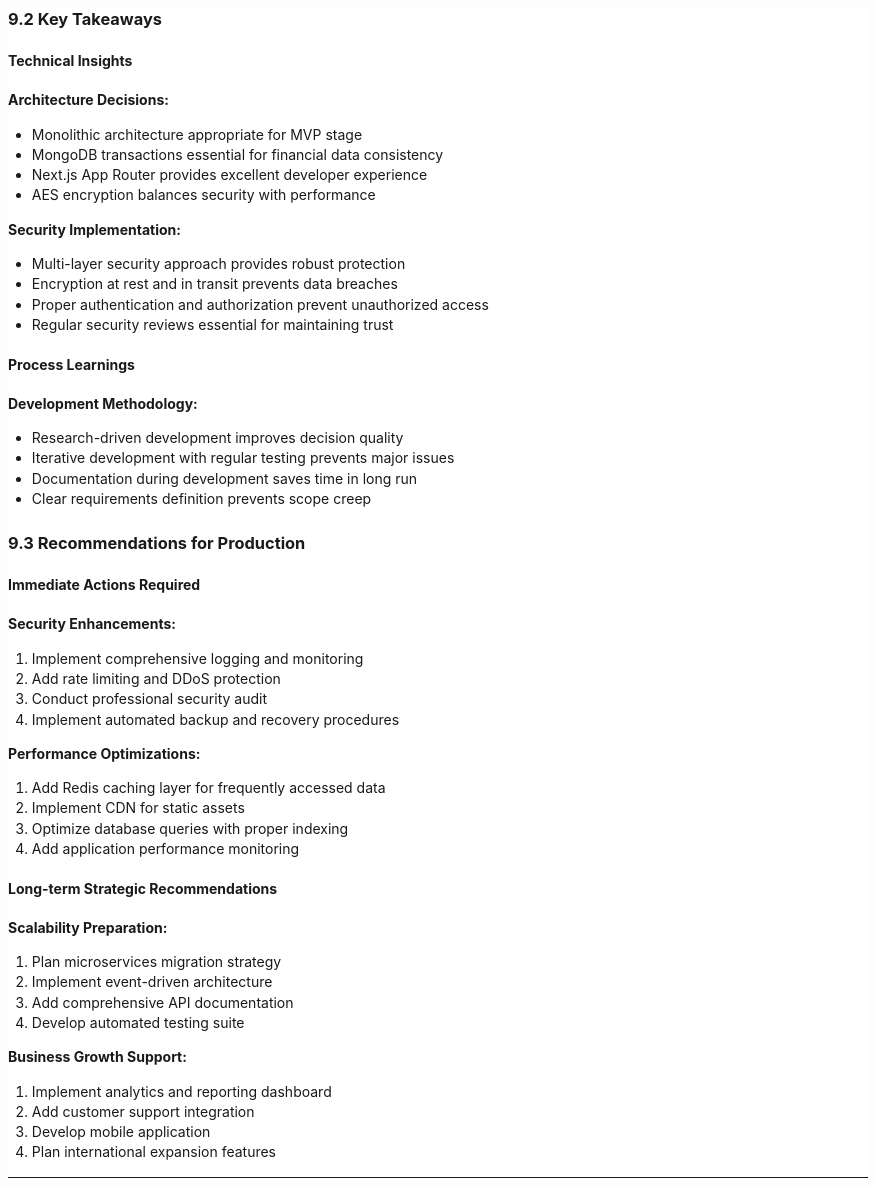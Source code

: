 ### 9.2 Key Takeaways

#### Technical Insights

**Architecture Decisions:**

- Monolithic architecture appropriate for MVP stage
- MongoDB transactions essential for financial data consistency
- Next.js App Router provides excellent developer experience
- AES encryption balances security with performance

**Security Implementation:**

- Multi-layer security approach provides robust protection
- Encryption at rest and in transit prevents data breaches
- Proper authentication and authorization prevent unauthorized access
- Regular security reviews essential for maintaining trust

#### Process Learnings

**Development Methodology:**

- Research-driven development improves decision quality
- Iterative development with regular testing prevents major issues
- Documentation during development saves time in long run
- Clear requirements definition prevents scope creep

### 9.3 Recommendations for Production

#### Immediate Actions Required

**Security Enhancements:**

1. Implement comprehensive logging and monitoring
2. Add rate limiting and DDoS protection
3. Conduct professional security audit
4. Implement automated backup and recovery procedures

**Performance Optimizations:**

1. Add Redis caching layer for frequently accessed data
2. Implement CDN for static assets
3. Optimize database queries with proper indexing
4. Add application performance monitoring

#### Long-term Strategic Recommendations

**Scalability Preparation:**

1. Plan microservices migration strategy
2. Implement event-driven architecture
3. Add comprehensive API documentation
4. Develop automated testing suite

**Business Growth Support:**

1. Implement analytics and reporting dashboard
2. Add customer support integration
3. Develop mobile application
4. Plan international expansion features

---